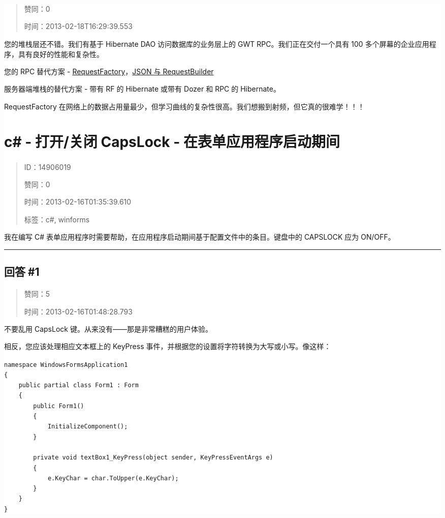 > 赞同：0
> 
> 时间：2013-02-18T16:29:39.553

您的堆栈层还不错。我们有基于 Hibernate DAO 访问数据库的业务层上的 GWT RPC。我们正在交付一个具有 100 多个屏幕的企业应用程序，具有良好的性能和复杂性。

您的 RPC 替代方案 - [RequestFactory](https://developers.google.com/web-toolkit/doc/latest/DevGuideRequestFactory)，[JSON 与 RequestBuilder](https://developers.google.com/web-toolkit/doc/latest/tutorial/JSON)

服务器端堆栈的替代方案 - 带有 RF 的 Hibernate 或带有 Dozer 和 RPC 的 Hibernate。

RequestFactory 在网络上的数据占用量最少，但学习曲线的复杂性很高。我们想搬到射频，但它真的很难学！！！

# c# - 打开/关闭 CapsLock - 在表单应用程序启动期间

> ID：14906019
> 
> 赞同：0
> 
> 时间：2013-02-16T01:35:39.610
> 
> 标签：c#, winforms

我在编写 C# 表单应用程序时需要帮助，在应用程序启动期间基于配置文件中的条目。键盘中的 CAPSLOCK 应为 ON/OFF。

* * *

## 回答 #1

> 赞同：5
> 
> 时间：2013-02-16T01:48:28.793

不要乱用 CapsLock 键。从来没有——那是非常糟糕的用户体验。

相反，您应该处理相应文本框上的 KeyPress 事件，并根据您的设置将字符转换为大写或小写。像这样：

```
namespace WindowsFormsApplication1
{
    public partial class Form1 : Form
    {
        public Form1()
        {
            InitializeComponent();
        }

        private void textBox1_KeyPress(object sender, KeyPressEventArgs e)
        {
            e.KeyChar = char.ToUpper(e.KeyChar);
        }
    }
} 
```
